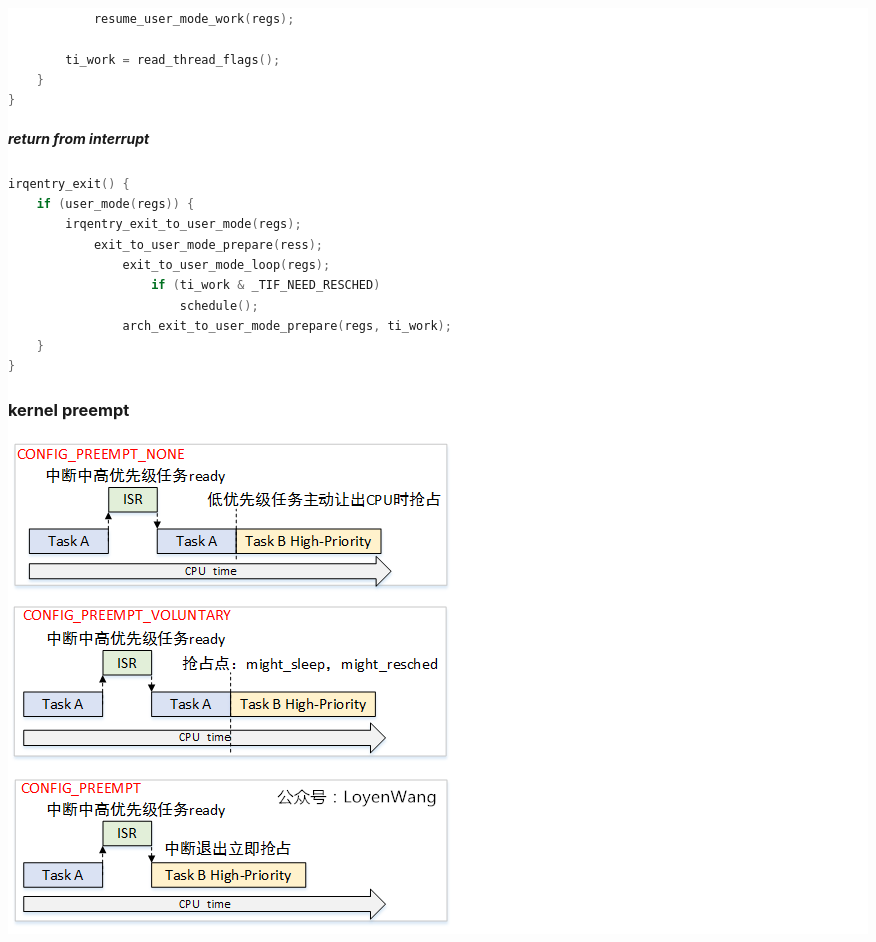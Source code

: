 ```c
            resume_user_mode_work(regs);

        ti_work = read_thread_flags();
    }
}
```

##### return from interrupt

```c
irqentry_exit() {
    if (user_mode(regs)) {
        irqentry_exit_to_user_mode(regs);
            exit_to_user_mode_prepare(ress);
                exit_to_user_mode_loop(regs);
                    if (ti_work & _TIF_NEED_RESCHED)
                        schedule();
                arch_exit_to_user_mode_prepare(regs, ti_work);
    }
}
```

### kernel preempt

![](../images/kernel/proc-preempt-kernel.png)
